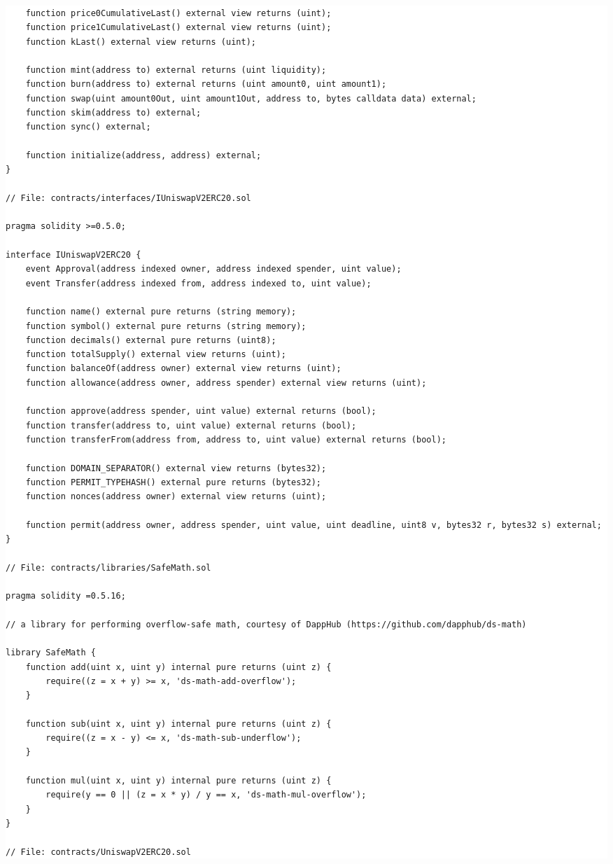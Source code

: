 ```solidity
    function price0CumulativeLast() external view returns (uint);
    function price1CumulativeLast() external view returns (uint);
    function kLast() external view returns (uint);

    function mint(address to) external returns (uint liquidity);
    function burn(address to) external returns (uint amount0, uint amount1);
    function swap(uint amount0Out, uint amount1Out, address to, bytes calldata data) external;
    function skim(address to) external;
    function sync() external;

    function initialize(address, address) external;
}

// File: contracts/interfaces/IUniswapV2ERC20.sol

pragma solidity >=0.5.0;

interface IUniswapV2ERC20 {
    event Approval(address indexed owner, address indexed spender, uint value);
    event Transfer(address indexed from, address indexed to, uint value);

    function name() external pure returns (string memory);
    function symbol() external pure returns (string memory);
    function decimals() external pure returns (uint8);
    function totalSupply() external view returns (uint);
    function balanceOf(address owner) external view returns (uint);
    function allowance(address owner, address spender) external view returns (uint);

    function approve(address spender, uint value) external returns (bool);
    function transfer(address to, uint value) external returns (bool);
    function transferFrom(address from, address to, uint value) external returns (bool);

    function DOMAIN_SEPARATOR() external view returns (bytes32);
    function PERMIT_TYPEHASH() external pure returns (bytes32);
    function nonces(address owner) external view returns (uint);

    function permit(address owner, address spender, uint value, uint deadline, uint8 v, bytes32 r, bytes32 s) external;
}

// File: contracts/libraries/SafeMath.sol

pragma solidity =0.5.16;

// a library for performing overflow-safe math, courtesy of DappHub (https://github.com/dapphub/ds-math)

library SafeMath {
    function add(uint x, uint y) internal pure returns (uint z) {
        require((z = x + y) >= x, 'ds-math-add-overflow');
    }

    function sub(uint x, uint y) internal pure returns (uint z) {
        require((z = x - y) <= x, 'ds-math-sub-underflow');
    }

    function mul(uint x, uint y) internal pure returns (uint z) {
        require(y == 0 || (z = x * y) / y == x, 'ds-math-mul-overflow');
    }
}

// File: contracts/UniswapV2ERC20.sol

```